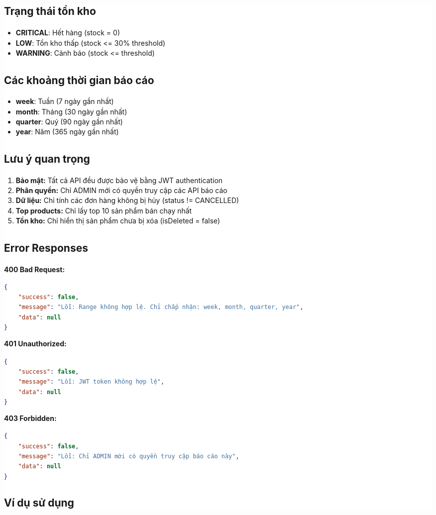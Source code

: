 ## Trạng thái tồn kho

- **CRITICAL**: Hết hàng (stock = 0)
- **LOW**: Tồn kho thấp (stock <= 30% threshold)
- **WARNING**: Cảnh báo (stock <= threshold)

## Các khoảng thời gian báo cáo

- **week**: Tuần (7 ngày gần nhất)
- **month**: Tháng (30 ngày gần nhất)
- **quarter**: Quý (90 ngày gần nhất)
- **year**: Năm (365 ngày gần nhất)

## Lưu ý quan trọng

1. **Bảo mật:** Tất cả API đều được bảo vệ bằng JWT authentication
2. **Phân quyền:** Chỉ ADMIN mới có quyền truy cập các API báo cáo
3. **Dữ liệu:** Chỉ tính các đơn hàng không bị hủy (status != CANCELLED)
4. **Top products:** Chỉ lấy top 10 sản phẩm bán chạy nhất
5. **Tồn kho:** Chỉ hiển thị sản phẩm chưa bị xóa (isDeleted = false)

## Error Responses

**400 Bad Request:**
```json
{
    "success": false,
    "message": "Lỗi: Range không hợp lệ. Chỉ chấp nhận: week, month, quarter, year",
    "data": null
}
```

**401 Unauthorized:**
```json
{
    "success": false,
    "message": "Lỗi: JWT token không hợp lệ",
    "data": null
}
```

**403 Forbidden:**
```json
{
    "success": false,
    "message": "Lỗi: Chỉ ADMIN mới có quyền truy cập báo cáo này",
    "data": null
}
```

## Ví dụ sử dụng
